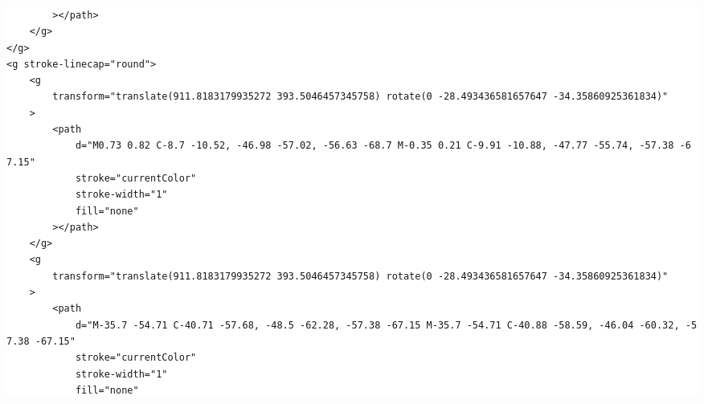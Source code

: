 			></path>
		</g>
	</g>
	<g stroke-linecap="round">
		<g
			transform="translate(911.8183179935272 393.5046457345758) rotate(0 -28.493436581657647 -34.35860925361834)"
		>
			<path
				d="M0.73 0.82 C-8.7 -10.52, -46.98 -57.02, -56.63 -68.7 M-0.35 0.21 C-9.91 -10.88, -47.77 -55.74, -57.38 -67.15"
				stroke="currentColor"
				stroke-width="1"
				fill="none"
			></path>
		</g>
		<g
			transform="translate(911.8183179935272 393.5046457345758) rotate(0 -28.493436581657647 -34.35860925361834)"
		>
			<path
				d="M-35.7 -54.71 C-40.71 -57.68, -48.5 -62.28, -57.38 -67.15 M-35.7 -54.71 C-40.88 -58.59, -46.04 -60.32, -57.38 -67.15"
				stroke="currentColor"
				stroke-width="1"
				fill="none"
